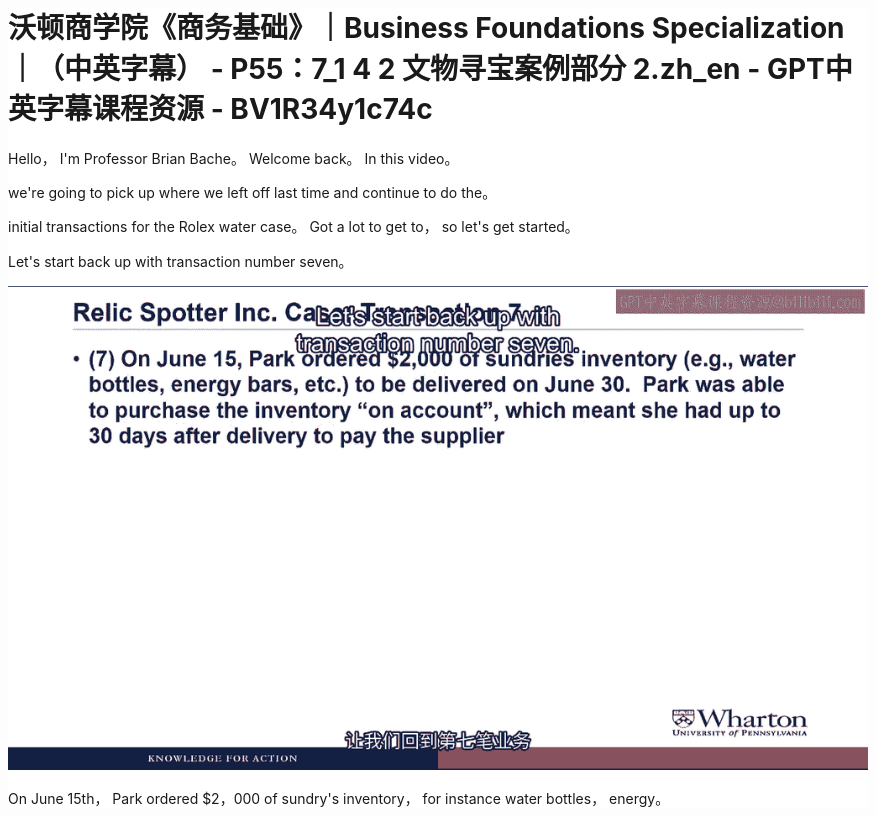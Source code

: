 # 沃顿商学院《商务基础》｜Business Foundations Specialization｜（中英字幕） - P55：7_1 4 2 文物寻宝案例部分 2.zh_en - GPT中英字幕课程资源 - BV1R34y1c74c

 Hello， I'm Professor Brian Bache。 Welcome back。 In this video。

 we're going to pick up where we left off last time and continue to do the。

 initial transactions for the Rolex water case。 Got a lot to get to， so let's get started。

 Let's start back up with transaction number seven。



![](img/183637d97e6a1c79aec43422c9cd2817_1.png)

 On June 15th， Park ordered $2，000 of sundry's inventory， for instance water bottles， energy。


